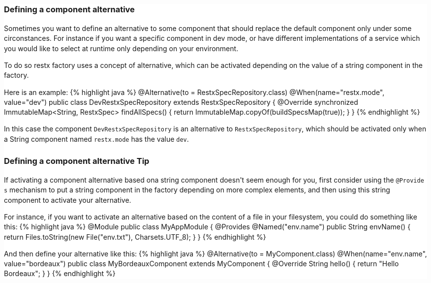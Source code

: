 ### Defining a component alternative

Sometimes you want to define an alternative to some component that should replace the default component only under some circonstances. For instance if you want a specific component in dev mode, or have different implementations of a service which you would like to select at runtime only depending on your environment.

To do so restx factory uses a concept of alternative, which can be activated depending on the value of a string component in the factory.

Here is an example:
{% highlight java %}
@Alternative(to = RestxSpecRepository.class)
@When(name="restx.mode", value="dev")
public class DevRestxSpecRepository extends RestxSpecRepository {
    @Override
    synchronized ImmutableMap<String, RestxSpec> findAllSpecs() {
        return ImmutableMap.copyOf(buildSpecsMap(true));
    }
}
{% endhighlight %}

In this case the component `DevRestxSpecRepository` is an alternative to `RestxSpecRepository`, which should be activated only when a String component named `restx.mode` has the value `dev`.

### Defining a component alternative Tip

If activating a component alternative based ona string component doesn't seem enough for you, first consider using the `@Provides` mechanism to put a string component in the factory depending on more complex elements, and then using this string component to activate your alternative.

For instance, if you want to activate an alternative based on the content of a file in your filesystem, you could do something like this:
{% highlight java %}
@Module
public class MyAppModule {
    @Provides @Named("env.name")
    public String envName() {
        return Files.toString(new File("env.txt"), Charsets.UTF_8);
    }
}
{% endhighlight %}

And then define your alternative like this:
{% highlight java %}
@Alternative(to = MyComponent.class)
@When(name="env.name", value="bordeaux")
public class MyBordeauxComponent extends MyComponent {
    @Override
    String hello() {
        return "Hello Bordeaux";
    }
}
{% endhighlight %}
